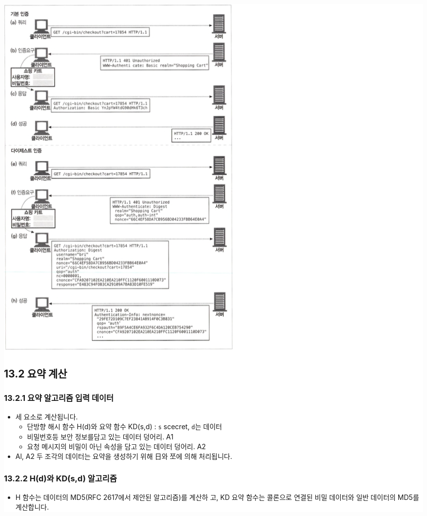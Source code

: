 ![nonce.png](./image/nonce.png)

## 13.2 요약 계산

### 13.2.1 요약 알고리즘 입력 데이터

- 세 요소로 계산됩니다.
  - 단방향 해시 함수 H(d)와 요약 함수 KD(s,d) : `s` scecret, `d`는 데이터
  - 비밀번호등 보안 정보를담고 있는 데이터 덩어리. A1
  - 요청 메시지의 비밀이 아닌 속성을 담고 있는 데이터 덩어리. A2
- Al, A2 두 조각의 데이터는 요약을 생성하기 위해 日와 쪼에 의해 처리됩니다.

### 13.2.2 H(d)와 KD(s,d) 알고리즘

- H 함수는 데이터의 MD5(RFC 2617에서 제안된 알고리즘)를 계산하 고, KD 요약 함수는 콜론으로 연결된 비밀 데이터와 일반 데이터의 MD5를 계산합니다.
